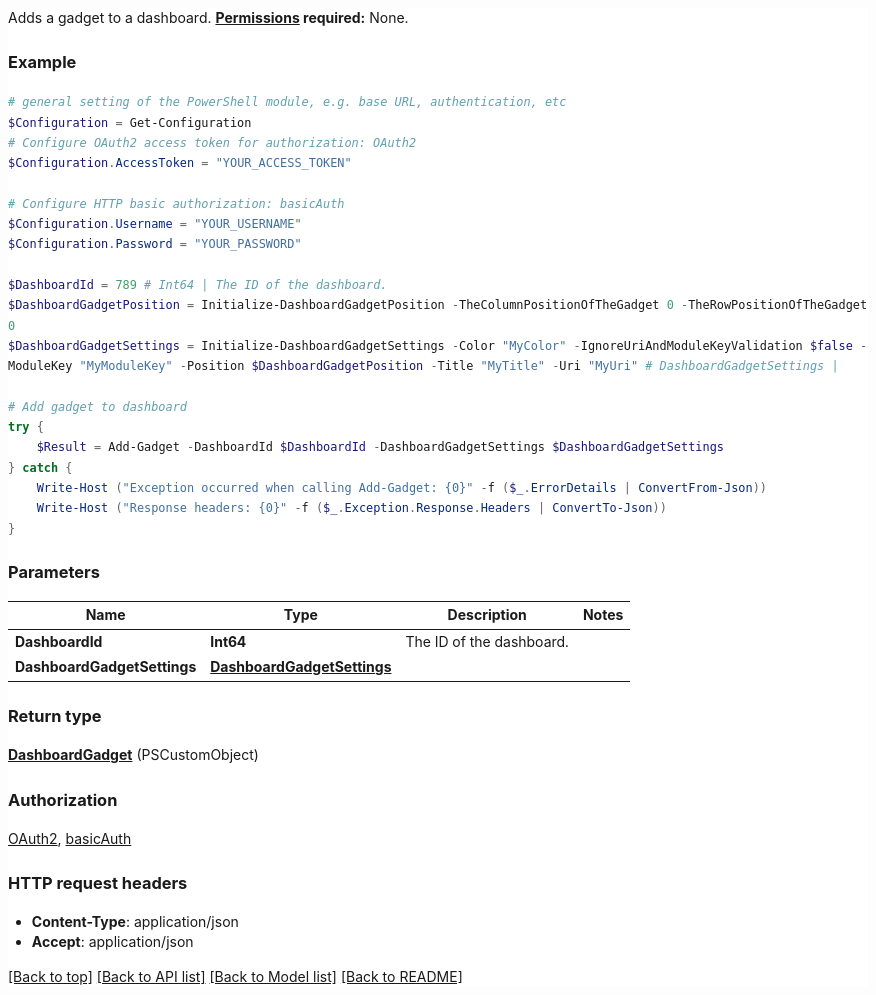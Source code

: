 Adds a gadget to a dashboard.  **[Permissions](#permissions) required:** None.

### Example
```powershell
# general setting of the PowerShell module, e.g. base URL, authentication, etc
$Configuration = Get-Configuration
# Configure OAuth2 access token for authorization: OAuth2
$Configuration.AccessToken = "YOUR_ACCESS_TOKEN"

# Configure HTTP basic authorization: basicAuth
$Configuration.Username = "YOUR_USERNAME"
$Configuration.Password = "YOUR_PASSWORD"

$DashboardId = 789 # Int64 | The ID of the dashboard.
$DashboardGadgetPosition = Initialize-DashboardGadgetPosition -TheColumnPositionOfTheGadget 0 -TheRowPositionOfTheGadget 0
$DashboardGadgetSettings = Initialize-DashboardGadgetSettings -Color "MyColor" -IgnoreUriAndModuleKeyValidation $false -ModuleKey "MyModuleKey" -Position $DashboardGadgetPosition -Title "MyTitle" -Uri "MyUri" # DashboardGadgetSettings | 

# Add gadget to dashboard
try {
    $Result = Add-Gadget -DashboardId $DashboardId -DashboardGadgetSettings $DashboardGadgetSettings
} catch {
    Write-Host ("Exception occurred when calling Add-Gadget: {0}" -f ($_.ErrorDetails | ConvertFrom-Json))
    Write-Host ("Response headers: {0}" -f ($_.Exception.Response.Headers | ConvertTo-Json))
}
```

### Parameters

Name | Type | Description  | Notes
------------- | ------------- | ------------- | -------------
 **DashboardId** | **Int64**| The ID of the dashboard. | 
 **DashboardGadgetSettings** | [**DashboardGadgetSettings**](DashboardGadgetSettings.md)|  | 

### Return type

[**DashboardGadget**](DashboardGadget.md) (PSCustomObject)

### Authorization

[OAuth2](../README.md#OAuth2), [basicAuth](../README.md#basicAuth)

### HTTP request headers

 - **Content-Type**: application/json
 - **Accept**: application/json

[[Back to top]](#) [[Back to API list]](../README.md#documentation-for-api-endpoints) [[Back to Model list]](../README.md#documentation-for-models) [[Back to README]](../README.md)
